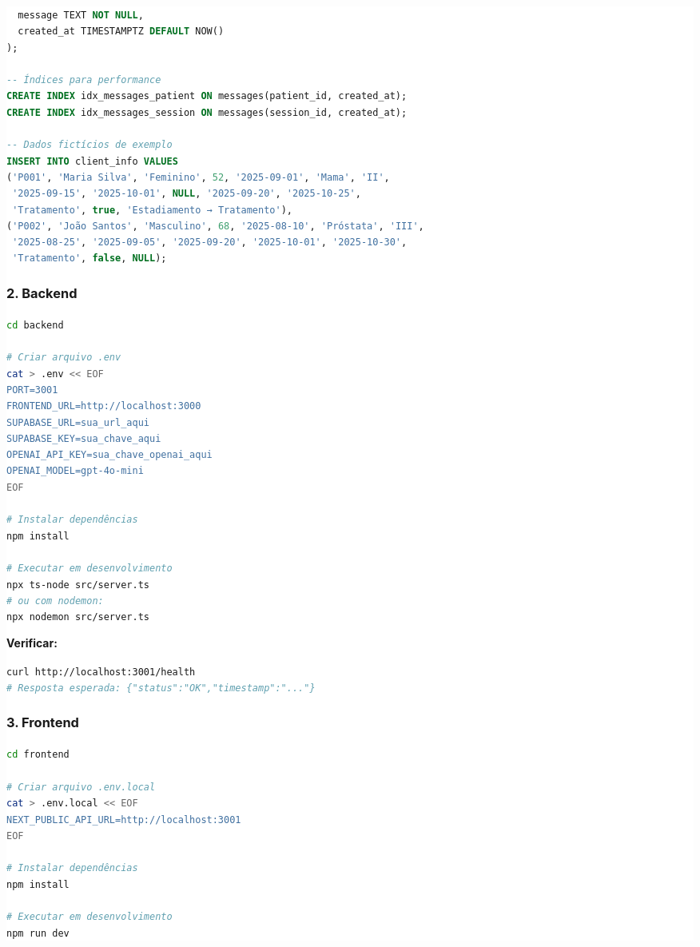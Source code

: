 ```sql
  message TEXT NOT NULL,
  created_at TIMESTAMPTZ DEFAULT NOW()
);

-- Índices para performance
CREATE INDEX idx_messages_patient ON messages(patient_id, created_at);
CREATE INDEX idx_messages_session ON messages(session_id, created_at);

-- Dados fictícios de exemplo
INSERT INTO client_info VALUES
('P001', 'Maria Silva', 'Feminino', 52, '2025-09-01', 'Mama', 'II',
 '2025-09-15', '2025-10-01', NULL, '2025-09-20', '2025-10-25',
 'Tratamento', true, 'Estadiamento → Tratamento'),
('P002', 'João Santos', 'Masculino', 68, '2025-08-10', 'Próstata', 'III',
 '2025-08-25', '2025-09-05', '2025-09-20', '2025-10-01', '2025-10-30',
 'Tratamento', false, NULL);
```

### 2. Backend

```bash
cd backend

# Criar arquivo .env
cat > .env << EOF
PORT=3001
FRONTEND_URL=http://localhost:3000
SUPABASE_URL=sua_url_aqui
SUPABASE_KEY=sua_chave_aqui
OPENAI_API_KEY=sua_chave_openai_aqui
OPENAI_MODEL=gpt-4o-mini
EOF

# Instalar dependências
npm install

# Executar em desenvolvimento
npx ts-node src/server.ts
# ou com nodemon:
npx nodemon src/server.ts
```

**Verificar:**

```bash
curl http://localhost:3001/health
# Resposta esperada: {"status":"OK","timestamp":"..."}
```

### 3. Frontend

```bash
cd frontend

# Criar arquivo .env.local
cat > .env.local << EOF
NEXT_PUBLIC_API_URL=http://localhost:3001
EOF

# Instalar dependências
npm install

# Executar em desenvolvimento
npm run dev
```
